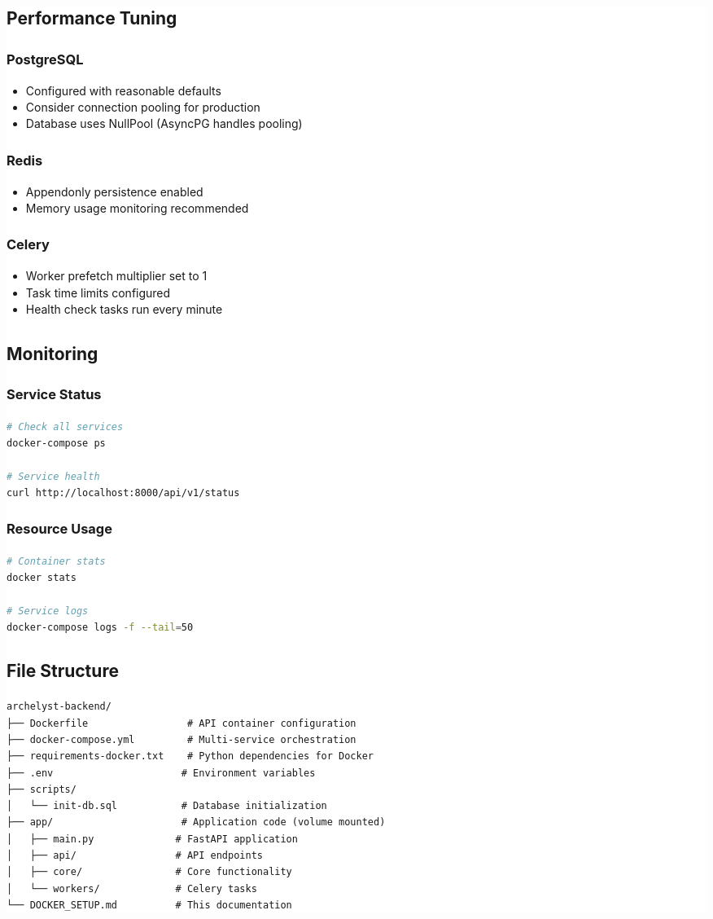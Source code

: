 ## Performance Tuning

### PostgreSQL
- Configured with reasonable defaults
- Consider connection pooling for production
- Database uses NullPool (AsyncPG handles pooling)

### Redis
- Appendonly persistence enabled
- Memory usage monitoring recommended

### Celery
- Worker prefetch multiplier set to 1
- Task time limits configured
- Health check tasks run every minute

## Monitoring

### Service Status
```bash
# Check all services
docker-compose ps

# Service health
curl http://localhost:8000/api/v1/status
```

### Resource Usage
```bash
# Container stats
docker stats

# Service logs
docker-compose logs -f --tail=50
```

## File Structure

```
archelyst-backend/
├── Dockerfile                 # API container configuration
├── docker-compose.yml         # Multi-service orchestration
├── requirements-docker.txt    # Python dependencies for Docker
├── .env                      # Environment variables
├── scripts/
│   └── init-db.sql           # Database initialization
├── app/                      # Application code (volume mounted)
│   ├── main.py              # FastAPI application
│   ├── api/                 # API endpoints
│   ├── core/                # Core functionality
│   └── workers/             # Celery tasks
└── DOCKER_SETUP.md          # This documentation
```
